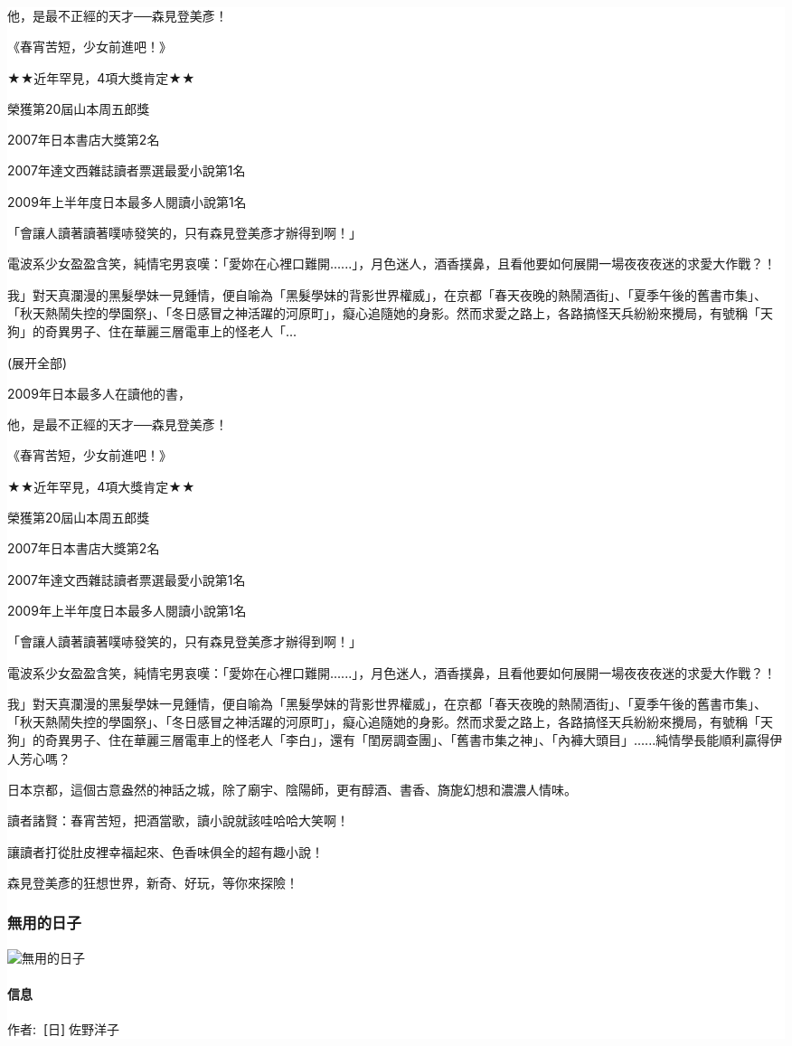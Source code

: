 他，是最不正經的天才──森見登美彥！

《春宵苦短，少女前進吧！》

★★近年罕見，4項大獎肯定★★

榮獲第20屆山本周五郎獎

2007年日本書店大獎第2名

2007年達文西雜誌讀者票選最愛小說第1名

2009年上半年度日本最多人閱讀小說第1名

「會讓人讀著讀著噗哧發笑的，只有森見登美彥才辦得到啊！」

電波系少女盈盈含笑，純情宅男哀嘆：「愛妳在心裡口難開......」，月色迷人，酒香撲鼻，且看他要如何展開一場夜夜夜迷的求愛大作戰？！

我」對天真瀾漫的黑髮學妹一見鍾情，便自喻為「黑髮學妹的背影世界權威」，在京都「春天夜晚的熱鬧酒街」、「夏季午後的舊書市集」、「秋天熱鬧失控的學園祭」、「冬日感冒之神活躍的河原町」，癡心追隨她的身影。然而求愛之路上，各路搞怪天兵紛紛來攪局，有號稱「天狗」的奇異男子、住在華麗三層電車上的怪老人「...

(展开全部)

2009年日本最多人在讀他的書，

他，是最不正經的天才──森見登美彥！

《春宵苦短，少女前進吧！》

★★近年罕見，4項大獎肯定★★

榮獲第20屆山本周五郎獎

2007年日本書店大獎第2名

2007年達文西雜誌讀者票選最愛小說第1名

2009年上半年度日本最多人閱讀小說第1名

「會讓人讀著讀著噗哧發笑的，只有森見登美彥才辦得到啊！」

電波系少女盈盈含笑，純情宅男哀嘆：「愛妳在心裡口難開......」，月色迷人，酒香撲鼻，且看他要如何展開一場夜夜夜迷的求愛大作戰？！

我」對天真瀾漫的黑髮學妹一見鍾情，便自喻為「黑髮學妹的背影世界權威」，在京都「春天夜晚的熱鬧酒街」、「夏季午後的舊書市集」、「秋天熱鬧失控的學園祭」、「冬日感冒之神活躍的河原町」，癡心追隨她的身影。然而求愛之路上，各路搞怪天兵紛紛來攪局，有號稱「天狗」的奇異男子、住在華麗三層電車上的怪老人「李白」，還有「閨房調查團」、「舊書市集之神」、「內褲大頭目」......純情學長能順利贏得伊人芳心嗎？

日本京都，這個古意盎然的神話之城，除了廟宇、陰陽師，更有醇酒、書香、旖旎幻想和濃濃人情味。

讀者諸賢：春宵苦短，把酒當歌，讀小說就該哇哈哈大笑啊！

讓讀者打從肚皮裡幸福起來、色香味俱全的超有趣小說！

森見登美彥的狂想世界，新奇、好玩，等你來探險！



### 無用的日子

![無用的日子](https://img1.doubanio.com/view/subject/l/public/s27176708.jpg)

#### 信息

作者:  [日] 佐野洋子 
